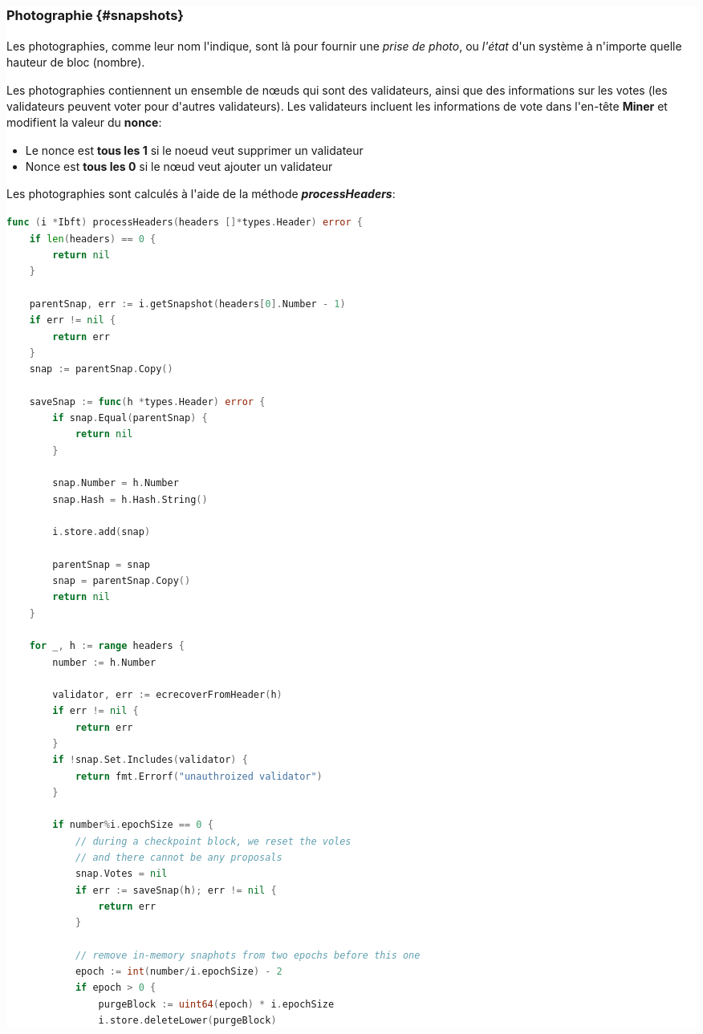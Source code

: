 ### Photographie {#snapshots}

Les photographies, comme leur nom l'indique, sont là pour fournir une *prise de photo*, ou *l'état* d'un système à n'importe quelle hauteur de bloc (nombre).

Les photographies contiennent un ensemble de nœuds qui sont des validateurs, ainsi que des informations sur les votes (les validateurs peuvent voter pour d'autres validateurs).
 Les validateurs incluent les informations de vote dans l'en-tête **Miner**  et modifient la valeur du **nonce**:
* Le nonce est **tous les 1** si le noeud veut supprimer un validateur
* Nonce est **tous les 0** si le nœud veut ajouter un validateur

Les photographies sont calculés à l'aide de la méthode ***processHeaders***:

````go title="consensus/ibft/snapshot.go"
func (i *Ibft) processHeaders(headers []*types.Header) error {
	if len(headers) == 0 {
		return nil
	}

	parentSnap, err := i.getSnapshot(headers[0].Number - 1)
	if err != nil {
		return err
	}
	snap := parentSnap.Copy()

	saveSnap := func(h *types.Header) error {
		if snap.Equal(parentSnap) {
			return nil
		}

		snap.Number = h.Number
		snap.Hash = h.Hash.String()

		i.store.add(snap)

		parentSnap = snap
		snap = parentSnap.Copy()
		return nil
	}

	for _, h := range headers {
		number := h.Number

		validator, err := ecrecoverFromHeader(h)
		if err != nil {
			return err
		}
		if !snap.Set.Includes(validator) {
			return fmt.Errorf("unauthroized validator")
		}

		if number%i.epochSize == 0 {
			// during a checkpoint block, we reset the voles
			// and there cannot be any proposals
			snap.Votes = nil
			if err := saveSnap(h); err != nil {
				return err
			}

			// remove in-memory snaphots from two epochs before this one
			epoch := int(number/i.epochSize) - 2
			if epoch > 0 {
				purgeBlock := uint64(epoch) * i.epochSize
				i.store.deleteLower(purgeBlock)
````